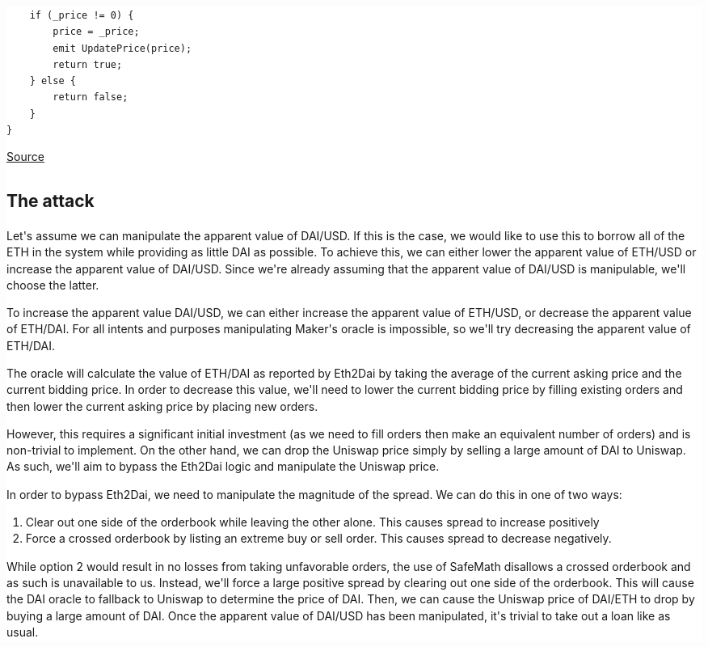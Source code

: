     	if (_price != 0) {
    		price = _price;
    		emit UpdatePrice(price);
    		return true;
    	} else {
    		return false;
    	}
    }

[Source](https://github.com/HydroProtocol/protocol/blob/244b01ad323a7d0796ae2eda3b7b455a361dd376/contracts/oracle/DaiPriceOracle.sol#L74-L87)

## The attack

Let's assume we can manipulate the apparent value of DAI/USD. If this is the
case, we would like to use this to borrow all of the ETH in the system while
providing as little DAI as possible. To achieve this, we can either lower the
apparent value of ETH/USD or increase the apparent value of DAI/USD. Since
we're already assuming that the apparent value of DAI/USD is manipulable,
we'll choose the latter.

To increase the apparent value DAI/USD, we can either increase the apparent
value of ETH/USD, or decrease the apparent value of ETH/DAI. For all intents
and purposes manipulating Maker's oracle is impossible, so we'll try
decreasing the apparent value of ETH/DAI.

The oracle will calculate the value of ETH/DAI as reported by Eth2Dai by
taking the average of the current asking price and the current bidding price.
In order to decrease this value, we'll need to lower the current bidding price
by filling existing orders and then lower the current asking price by placing
new orders.

However, this requires a significant initial investment (as we need to fill
orders then make an equivalent number of orders) and is non-trivial to
implement. On the other hand, we can drop the Uniswap price simply by selling
a large amount of DAI to Uniswap. As such, we'll aim to bypass the Eth2Dai
logic and manipulate the Uniswap price.

In order to bypass Eth2Dai, we need to manipulate the magnitude of the spread.
We can do this in one of two ways:

  1. Clear out one side of the orderbook while leaving the other alone. This causes spread to increase positively
  2. Force a crossed orderbook by listing an extreme buy or sell order. This causes spread to decrease negatively.

While option 2 would result in no losses from taking unfavorable orders, the
use of SafeMath disallows a crossed orderbook and as such is unavailable to
us. Instead, we'll force a large positive spread by clearing out one side of
the orderbook. This will cause the DAI oracle to fallback to Uniswap to
determine the price of DAI. Then, we can cause the Uniswap price of DAI/ETH to
drop by buying a large amount of DAI. Once the apparent value of DAI/USD has
been manipulated, it's trivial to take out a loan like as usual.
